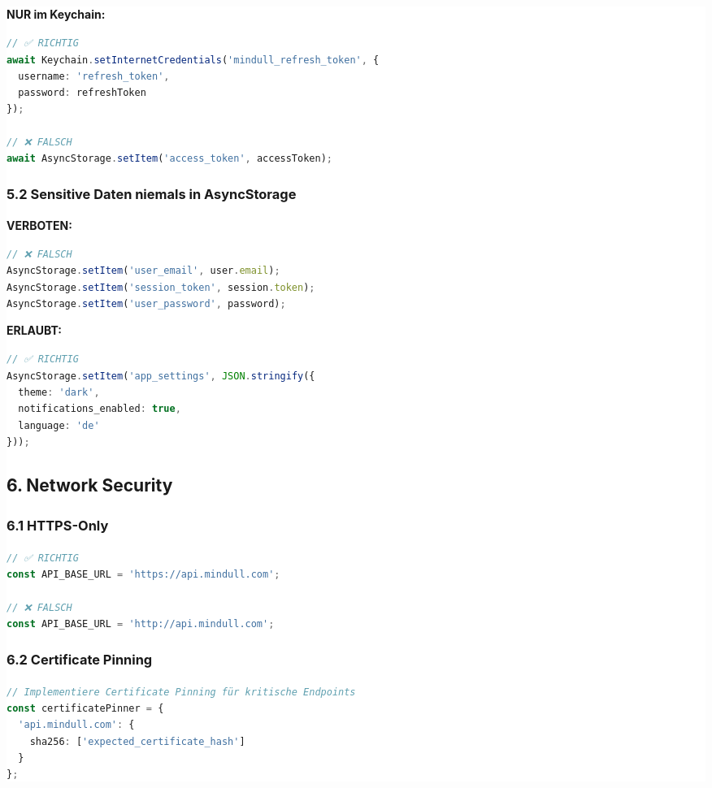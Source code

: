 **NUR im Keychain:**
```typescript
// ✅ RICHTIG
await Keychain.setInternetCredentials('mindull_refresh_token', {
  username: 'refresh_token',
  password: refreshToken
});

// ❌ FALSCH
await AsyncStorage.setItem('access_token', accessToken);
```

### 5.2 Sensitive Daten niemals in AsyncStorage

**VERBOTEN:**
```typescript
// ❌ FALSCH
AsyncStorage.setItem('user_email', user.email);
AsyncStorage.setItem('session_token', session.token);
AsyncStorage.setItem('user_password', password);
```

**ERLAUBT:**
```typescript
// ✅ RICHTIG
AsyncStorage.setItem('app_settings', JSON.stringify({
  theme: 'dark',
  notifications_enabled: true,
  language: 'de'
}));
```

## 6. Network Security

### 6.1 HTTPS-Only

```typescript
// ✅ RICHTIG
const API_BASE_URL = 'https://api.mindull.com';

// ❌ FALSCH
const API_BASE_URL = 'http://api.mindull.com';
```

### 6.2 Certificate Pinning

```typescript
// Implementiere Certificate Pinning für kritische Endpoints
const certificatePinner = {
  'api.mindull.com': {
    sha256: ['expected_certificate_hash']
  }
};
```
